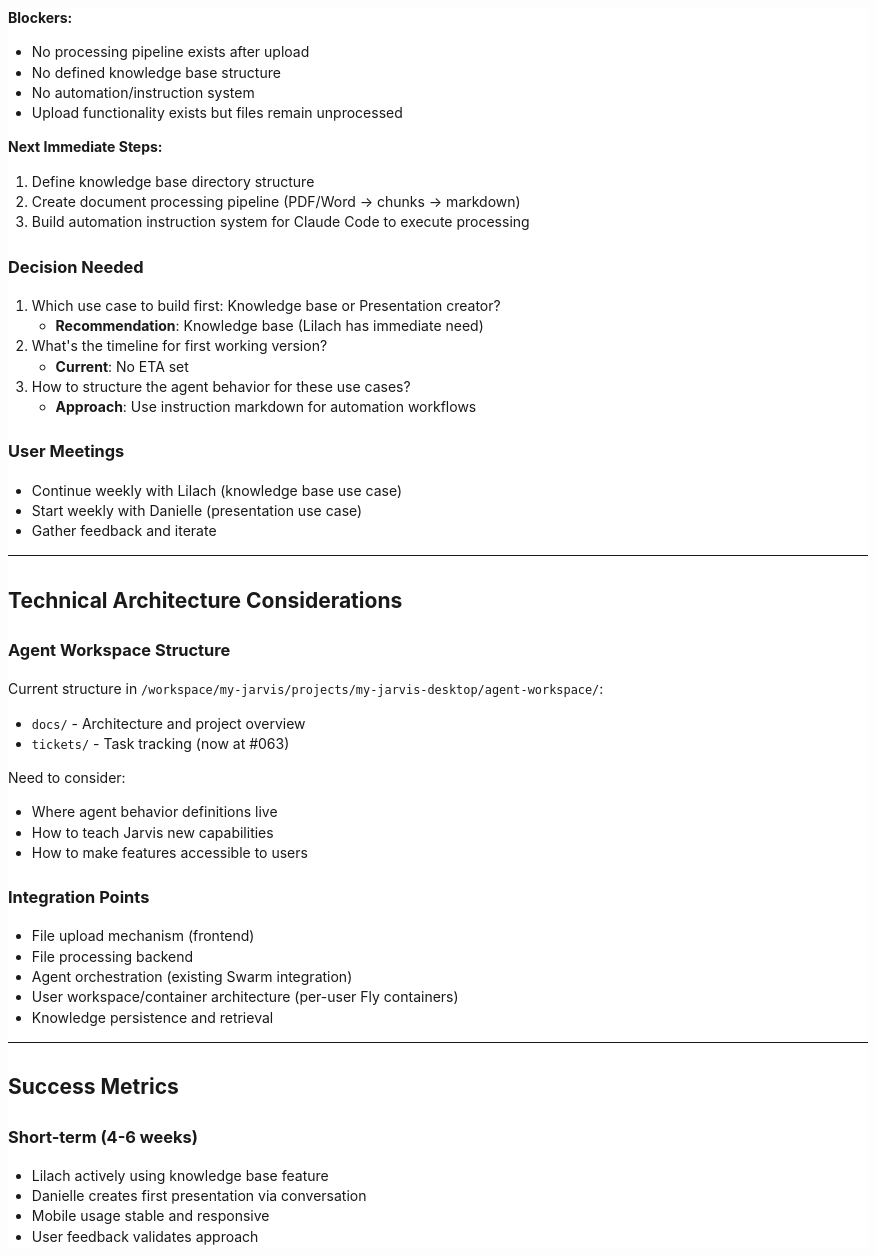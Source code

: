 **Blockers:**
- No processing pipeline exists after upload
- No defined knowledge base structure
- No automation/instruction system
- Upload functionality exists but files remain unprocessed

**Next Immediate Steps:**
1. Define knowledge base directory structure
2. Create document processing pipeline (PDF/Word → chunks → markdown)
3. Build automation instruction system for Claude Code to execute processing

### Decision Needed
1. Which use case to build first: Knowledge base or Presentation creator?
   - **Recommendation**: Knowledge base (Lilach has immediate need)
2. What's the timeline for first working version?
   - **Current**: No ETA set
3. How to structure the agent behavior for these use cases?
   - **Approach**: Use instruction markdown for automation workflows

### User Meetings
- Continue weekly with Lilach (knowledge base use case)
- Start weekly with Danielle (presentation use case)
- Gather feedback and iterate

---

## Technical Architecture Considerations

### Agent Workspace Structure
Current structure in `/workspace/my-jarvis/projects/my-jarvis-desktop/agent-workspace/`:
- `docs/` - Architecture and project overview
- `tickets/` - Task tracking (now at #063)

Need to consider:
- Where agent behavior definitions live
- How to teach Jarvis new capabilities
- How to make features accessible to users

### Integration Points
- File upload mechanism (frontend)
- File processing backend
- Agent orchestration (existing Swarm integration)
- User workspace/container architecture (per-user Fly containers)
- Knowledge persistence and retrieval

---

## Success Metrics

### Short-term (4-6 weeks)
- Lilach actively using knowledge base feature
- Danielle creates first presentation via conversation
- Mobile usage stable and responsive
- User feedback validates approach
